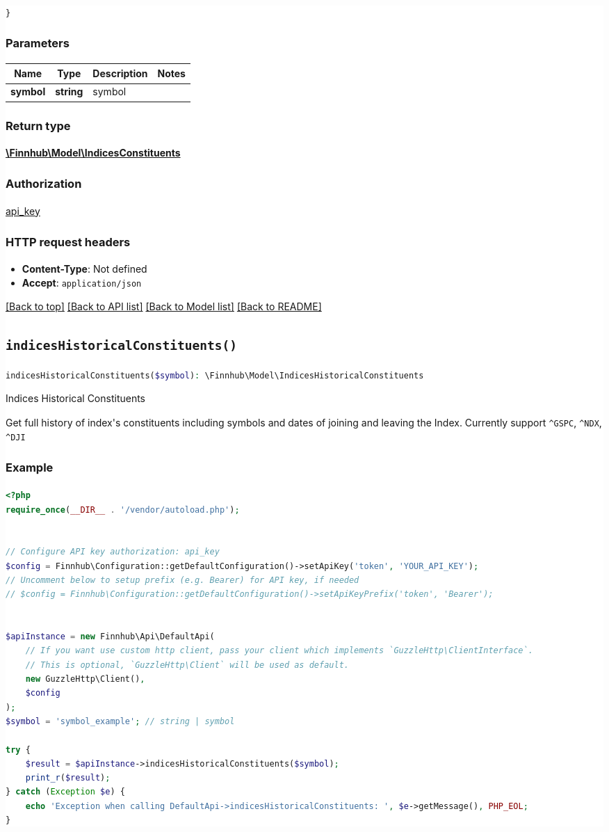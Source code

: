 ```php
}
```

### Parameters

Name | Type | Description  | Notes
------------- | ------------- | ------------- | -------------
 **symbol** | **string**| symbol |

### Return type

[**\Finnhub\Model\IndicesConstituents**](../Model/IndicesConstituents.md)

### Authorization

[api_key](../../README.md#api_key)

### HTTP request headers

- **Content-Type**: Not defined
- **Accept**: `application/json`

[[Back to top]](#) [[Back to API list]](../../README.md#endpoints)
[[Back to Model list]](../../README.md#models)
[[Back to README]](../../README.md)

## `indicesHistoricalConstituents()`

```php
indicesHistoricalConstituents($symbol): \Finnhub\Model\IndicesHistoricalConstituents
```

Indices Historical Constituents

Get full history of index's constituents including symbols and dates of joining and leaving the Index. Currently support <code>^GSPC</code>, <code>^NDX</code>, <code>^DJI</code>

### Example

```php
<?php
require_once(__DIR__ . '/vendor/autoload.php');


// Configure API key authorization: api_key
$config = Finnhub\Configuration::getDefaultConfiguration()->setApiKey('token', 'YOUR_API_KEY');
// Uncomment below to setup prefix (e.g. Bearer) for API key, if needed
// $config = Finnhub\Configuration::getDefaultConfiguration()->setApiKeyPrefix('token', 'Bearer');


$apiInstance = new Finnhub\Api\DefaultApi(
    // If you want use custom http client, pass your client which implements `GuzzleHttp\ClientInterface`.
    // This is optional, `GuzzleHttp\Client` will be used as default.
    new GuzzleHttp\Client(),
    $config
);
$symbol = 'symbol_example'; // string | symbol

try {
    $result = $apiInstance->indicesHistoricalConstituents($symbol);
    print_r($result);
} catch (Exception $e) {
    echo 'Exception when calling DefaultApi->indicesHistoricalConstituents: ', $e->getMessage(), PHP_EOL;
}
```